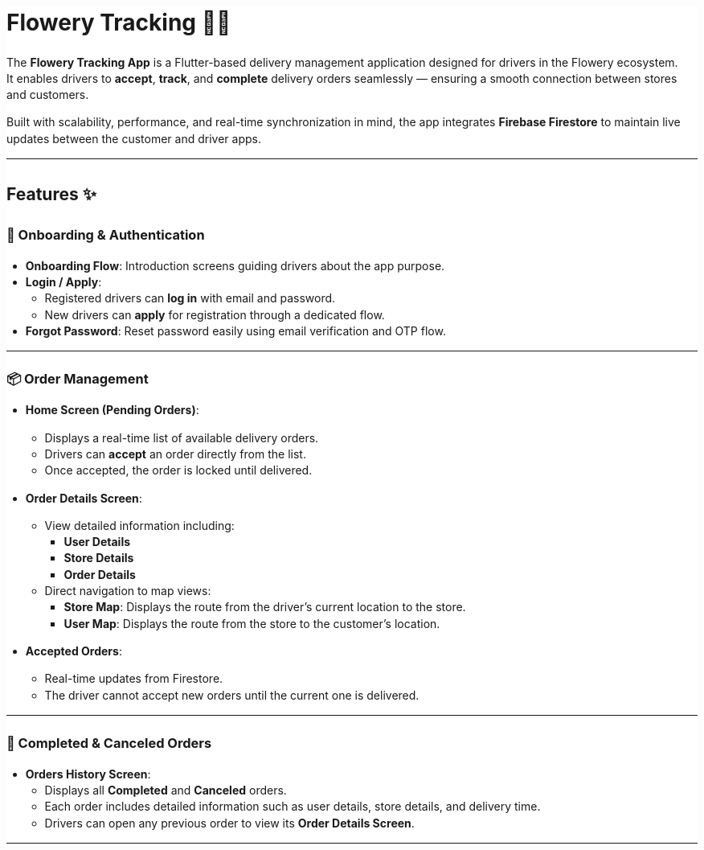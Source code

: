# Flowery Tracking 🚚🌸  

The **Flowery Tracking App** is a Flutter-based delivery management application designed for drivers in the Flowery ecosystem.  
It enables drivers to **accept**, **track**, and **complete** delivery orders seamlessly — ensuring a smooth connection between stores and customers.  

Built with scalability, performance, and real-time synchronization in mind, the app integrates **Firebase Firestore** to maintain live updates between the customer and driver apps.  

---

## Features ✨  

### 🚀 Onboarding & Authentication  
- **Onboarding Flow**: Introduction screens guiding drivers about the app purpose.  
- **Login / Apply**:  
  - Registered drivers can **log in** with email and password.  
  - New drivers can **apply** for registration through a dedicated flow.  
- **Forgot Password**: Reset password easily using email verification and OTP flow.  

---

### 📦 Order Management  
- **Home Screen (Pending Orders)**:  
  - Displays a real-time list of available delivery orders.  
  - Drivers can **accept** an order directly from the list.  
  - Once accepted, the order is locked until delivered.  

- **Order Details Screen**:  
  - View detailed information including:  
    - **User Details**  
    - **Store Details**  
    - **Order Details**  
  - Direct navigation to map views:  
    - **Store Map**: Displays the route from the driver’s current location to the store.  
    - **User Map**: Displays the route from the store to the customer’s location.  

- **Accepted Orders**:  
  - Real-time updates from Firestore.  
  - The driver cannot accept new orders until the current one is delivered.  

---

### 📜 Completed & Canceled Orders  
- **Orders History Screen**:  
  - Displays all **Completed** and **Canceled** orders.  
  - Each order includes detailed information such as user details, store details, and delivery time.  
  - Drivers can open any previous order to view its **Order Details Screen**.

---
